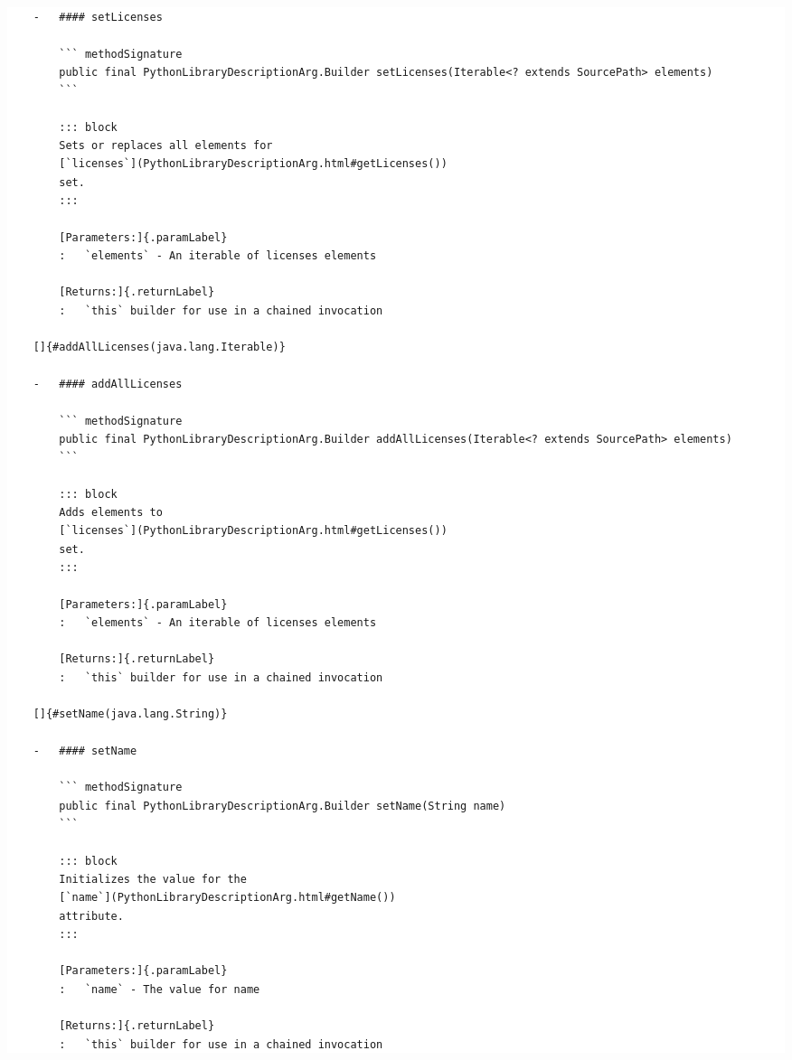         -   #### setLicenses

            ``` methodSignature
            public final PythonLibraryDescriptionArg.Builder setLicenses​(Iterable<? extends SourcePath> elements)
            ```

            ::: block
            Sets or replaces all elements for
            [`licenses`](PythonLibraryDescriptionArg.html#getLicenses())
            set.
            :::

            [Parameters:]{.paramLabel}
            :   `elements` - An iterable of licenses elements

            [Returns:]{.returnLabel}
            :   `this` builder for use in a chained invocation

        []{#addAllLicenses(java.lang.Iterable)}

        -   #### addAllLicenses

            ``` methodSignature
            public final PythonLibraryDescriptionArg.Builder addAllLicenses​(Iterable<? extends SourcePath> elements)
            ```

            ::: block
            Adds elements to
            [`licenses`](PythonLibraryDescriptionArg.html#getLicenses())
            set.
            :::

            [Parameters:]{.paramLabel}
            :   `elements` - An iterable of licenses elements

            [Returns:]{.returnLabel}
            :   `this` builder for use in a chained invocation

        []{#setName(java.lang.String)}

        -   #### setName

            ``` methodSignature
            public final PythonLibraryDescriptionArg.Builder setName​(String name)
            ```

            ::: block
            Initializes the value for the
            [`name`](PythonLibraryDescriptionArg.html#getName())
            attribute.
            :::

            [Parameters:]{.paramLabel}
            :   `name` - The value for name

            [Returns:]{.returnLabel}
            :   `this` builder for use in a chained invocation
